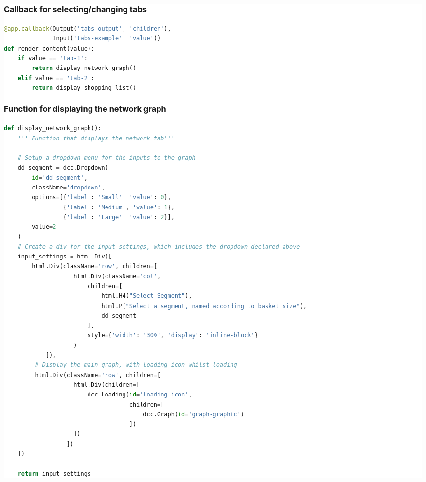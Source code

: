 ```python id="AkTAMMDoLqpU"
```


### Callback for selecting/changing tabs


```python id="58sbECR0L2Hy"
@app.callback(Output('tabs-output', 'children'),
              Input('tabs-example', 'value'))
def render_content(value):
    if value == 'tab-1':
        return display_network_graph()
    elif value == 'tab-2':
        return display_shopping_list()
```


### Function for displaying the network graph



```python id="zGdZG9hSMHIT"
def display_network_graph():
    ''' Function that displays the network tab'''

    # Setup a dropdown menu for the inputs to the graph
    dd_segment = dcc.Dropdown(
        id='dd_segment',
        className='dropdown',
        options=[{'label': 'Small', 'value': 0},
                 {'label': 'Medium', 'value': 1},
                 {'label': 'Large', 'value': 2}],
        value=2
    )
    # Create a div for the input settings, which includes the dropdown declared above
    input_settings = html.Div([
        html.Div(className='row', children=[
                    html.Div(className='col',
                        children=[
                            html.H4("Select Segment"),
                            html.P("Select a segment, named according to basket size"),
                            dd_segment
                        ],
                        style={'width': '30%', 'display': 'inline-block'}
                    )
            ]),
         # Display the main graph, with loading icon whilst loading
         html.Div(className='row', children=[
                    html.Div(children=[
                        dcc.Loading(id='loading-icon',
                                    children=[
                                        dcc.Graph(id='graph-graphic')
                                    ])
                    ])
                  ])
    ])

    return input_settings
```
